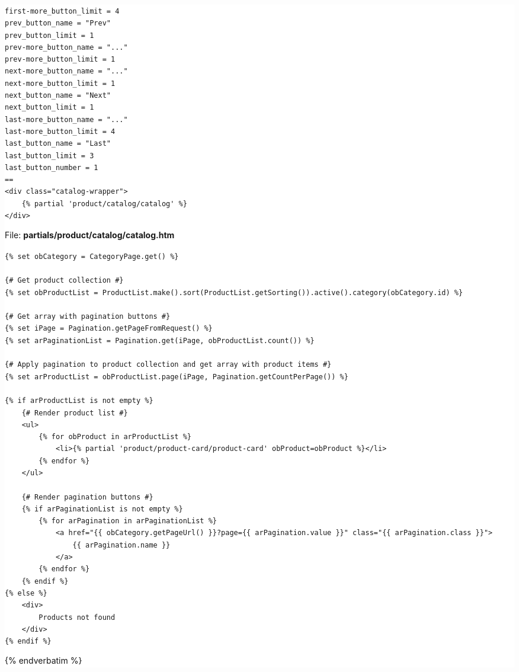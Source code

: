 ```twig
first-more_button_limit = 4
prev_button_name = "Prev"
prev_button_limit = 1
prev-more_button_name = "..."
prev-more_button_limit = 1
next-more_button_name = "..."
next-more_button_limit = 1
next_button_name = "Next"
next_button_limit = 1
last-more_button_name = "..."
last-more_button_limit = 4
last_button_name = "Last"
last_button_limit = 3
last_button_number = 1
==
<div class="catalog-wrapper">
    {% partial 'product/catalog/catalog' %}
</div>
```

File: **partials/product/catalog/catalog.htm**
```twig
{% set obCategory = CategoryPage.get() %}

{# Get product collection #}
{% set obProductList = ProductList.make().sort(ProductList.getSorting()).active().category(obCategory.id) %}

{# Get array with pagination buttons #}
{% set iPage = Pagination.getPageFromRequest() %}
{% set arPaginationList = Pagination.get(iPage, obProductList.count()) %}

{# Apply pagination to product collection and get array with product items #}
{% set arProductList = obProductList.page(iPage, Pagination.getCountPerPage()) %}

{% if arProductList is not empty %}
    {# Render product list #}
    <ul>
        {% for obProduct in arProductList %}
            <li>{% partial 'product/product-card/product-card' obProduct=obProduct %}</li>
        {% endfor %}
    </ul>
    
    {# Render pagination buttons #}
    {% if arPaginationList is not empty %}
        {% for arPagination in arPaginationList %}
            <a href="{{ obCategory.getPageUrl() }}?page={{ arPagination.value }}" class="{{ arPagination.class }}">
                {{ arPagination.name }}
            </a>
        {% endfor %}
    {% endif %}
{% else %}
    <div>
        Products not found
    </div>
{% endif %}
```
{% endverbatim %}
